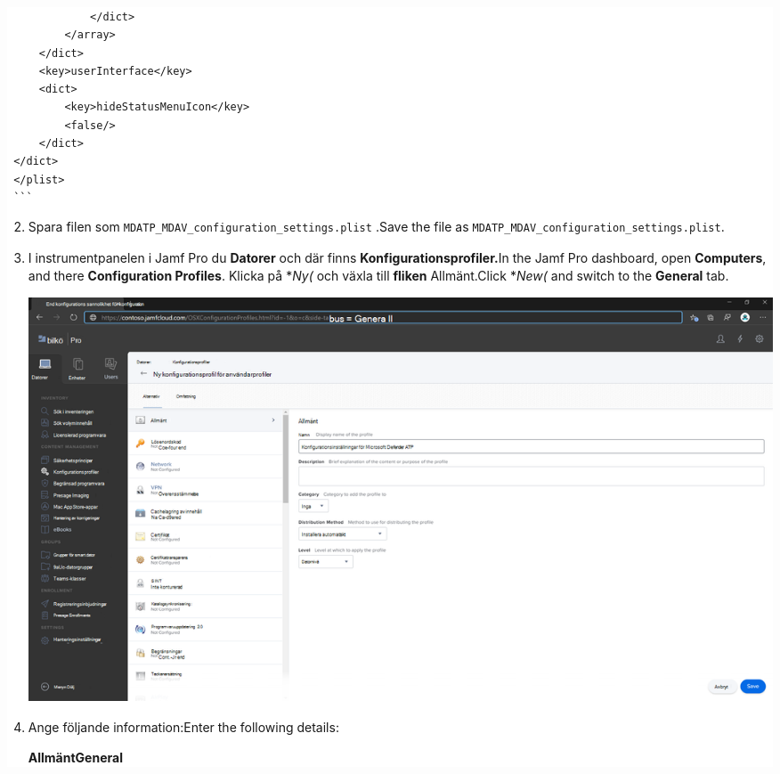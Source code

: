                  </dict>
             </array>
         </dict>
         <key>userInterface</key>
         <dict>
             <key>hideStatusMenuIcon</key>
             <false/>
         </dict>
     </dict>
     </plist>
     ```

2. <span data-ttu-id="a4a8e-219">Spara filen som `MDATP_MDAV_configuration_settings.plist` .</span><span class="sxs-lookup"><span data-stu-id="a4a8e-219">Save the file as `MDATP_MDAV_configuration_settings.plist`.</span></span>

3. <span data-ttu-id="a4a8e-220">I instrumentpanelen i Jamf Pro du **Datorer** och där finns **Konfigurationsprofiler.**</span><span class="sxs-lookup"><span data-stu-id="a4a8e-220">In the Jamf Pro dashboard, open **Computers**, and there **Configuration Profiles**.</span></span> <span data-ttu-id="a4a8e-221">Klicka på \**Ny(* och växla till **fliken** Allmänt.</span><span class="sxs-lookup"><span data-stu-id="a4a8e-221">Click \**New(* and switch to the **General** tab.</span></span>

    ![Ny profil](images/644e0f3af40c29e80ca1443535b2fe32.png)

4. <span data-ttu-id="a4a8e-223">Ange följande information:</span><span class="sxs-lookup"><span data-stu-id="a4a8e-223">Enter the following details:</span></span>

    <span data-ttu-id="a4a8e-224">**Allmänt**</span><span class="sxs-lookup"><span data-stu-id="a4a8e-224">**General**</span></span>
